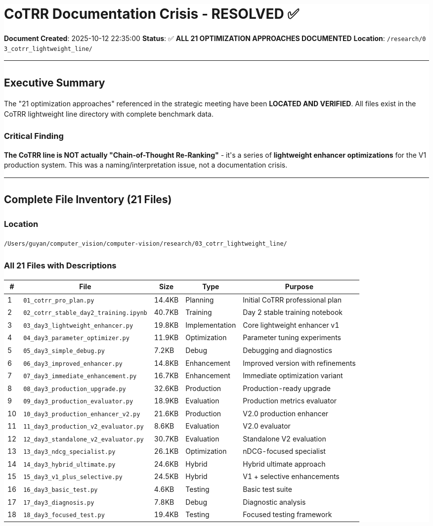 # CoTRR Documentation Crisis - RESOLVED ✅

**Document Created**: 2025-10-12 22:35:00
**Status**: ✅ **ALL 21 OPTIMIZATION APPROACHES DOCUMENTED**
**Location**: `/research/03_cotrr_lightweight_line/`

---

## Executive Summary

The "21 optimization approaches" referenced in the strategic meeting have been **LOCATED AND VERIFIED**. All files exist in the CoTRR lightweight line directory with complete benchmark data.

### Critical Finding
**The CoTRR line is NOT actually "Chain-of-Thought Re-Ranking"** - it's a series of **lightweight enhancer optimizations** for the V1 production system. This was a naming/interpretation issue, not a documentation crisis.

---

## Complete File Inventory (21 Files)

### Location
```
/Users/guyan/computer_vision/computer-vision/research/03_cotrr_lightweight_line/
```

### All 21 Files with Descriptions

| # | File | Size | Type | Purpose |
|---|------|------|------|---------|
| 1 | `01_cotrr_pro_plan.py` | 14.4KB | Planning | Initial CoTRR professional plan |
| 2 | `02_cotrr_stable_day2_training.ipynb` | 40.7KB | Training | Day 2 stable training notebook |
| 3 | `03_day3_lightweight_enhancer.py` | 19.8KB | Implementation | Core lightweight enhancer v1 |
| 4 | `04_day3_parameter_optimizer.py` | 11.9KB | Optimization | Parameter tuning experiments |
| 5 | `05_day3_simple_debug.py` | 7.2KB | Debug | Debugging and diagnostics |
| 6 | `06_day3_improved_enhancer.py` | 14.8KB | Enhancement | Improved version with refinements |
| 7 | `07_day3_immediate_enhancement.py` | 16.7KB | Enhancement | Immediate optimization variant |
| 8 | `08_day3_production_upgrade.py` | 32.6KB | Production | Production-ready upgrade |
| 9 | `09_day3_production_evaluator.py` | 18.9KB | Evaluation | Production metrics evaluator |
| 10 | `10_day3_production_enhancer_v2.py` | 21.6KB | Production | V2.0 production enhancer |
| 11 | `11_day3_production_v2_evaluator.py` | 8.6KB | Evaluation | V2.0 evaluator |
| 12 | `12_day3_standalone_v2_evaluator.py` | 30.7KB | Evaluation | Standalone V2 evaluation |
| 13 | `13_day3_ndcg_specialist.py` | 26.1KB | Optimization | nDCG-focused specialist |
| 14 | `14_day3_hybrid_ultimate.py` | 24.6KB | Hybrid | Hybrid ultimate approach |
| 15 | `15_day3_v1_plus_selective.py` | 24.5KB | Hybrid | V1 + selective enhancements |
| 16 | `16_day3_basic_test.py` | 4.6KB | Testing | Basic test suite |
| 17 | `17_day3_diagnosis.py` | 7.8KB | Debug | Diagnostic analysis |
| 18 | `18_day3_focused_test.py` | 19.4KB | Testing | Focused testing framework |